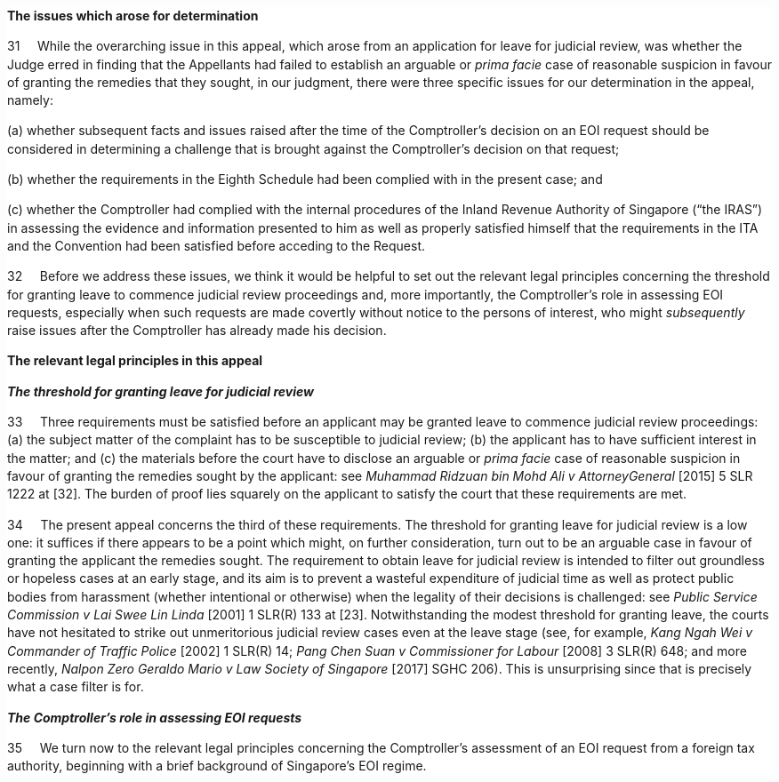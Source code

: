 **The issues which arose for determination** 

31     While the overarching issue in this appeal, which arose from an application for leave for judicial review, was whether the Judge erred in finding that the Appellants had failed to establish an arguable or _prima facie_ case of reasonable suspicion in favour of granting the remedies that they sought, in our judgment, there were three specific issues for our determination in the appeal, namely: 

 (a) whether subsequent facts and issues raised after the time of the Comptroller’s decision on an EOI request should be considered in determining a challenge that is brought against the Comptroller’s decision on that request; 

 (b) whether the requirements in the Eighth Schedule had been complied with in the present case; and 

 (c) whether the Comptroller had complied with the internal procedures of the Inland Revenue Authority of Singapore (“the IRAS”) in assessing the evidence and information presented to him as well as properly satisfied himself that the requirements in the ITA and the Convention had been satisfied before acceding to the Request. 

32     Before we address these issues, we think it would be helpful to set out the relevant legal principles concerning the threshold for granting leave to commence judicial review proceedings and, more importantly, the Comptroller’s role in assessing EOI requests, especially when such requests are made covertly without notice to the persons of interest, who might _subsequently_ raise issues after the Comptroller has already made his decision. 


**The relevant legal principles in this appeal** 

**_The threshold for granting leave for judicial review_** 

33     Three requirements must be satisfied before an applicant may be granted leave to commence judicial review proceedings: (a) the subject matter of the complaint has to be susceptible to judicial review; (b) the applicant has to have sufficient interest in the matter; and (c) the materials before the court have to disclose an arguable or _prima facie_ case of reasonable suspicion in favour of granting the remedies sought by the applicant: see _Muhammad Ridzuan bin Mohd Ali v AttorneyGeneral_ <span class="citation">[2015] 5 SLR 1222</span> at [32]. The burden of proof lies squarely on the applicant to satisfy the court that these requirements are met. 

34     The present appeal concerns the third of these requirements. The threshold for granting leave for judicial review is a low one: it suffices if there appears to be a point which might, on further consideration, turn out to be an arguable case in favour of granting the applicant the remedies sought. The requirement to obtain leave for judicial review is intended to filter out groundless or hopeless cases at an early stage, and its aim is to prevent a wasteful expenditure of judicial time as well as protect public bodies from harassment (whether intentional or otherwise) when the legality of their decisions is challenged: see _Public Service Commission v Lai Swee Lin Linda_ <span class="citation">[2001] 1 SLR(R) 133</span> at [23]. Notwithstanding the modest threshold for granting leave, the courts have not hesitated to strike out unmeritorious judicial review cases even at the leave stage (see, for example, _Kang Ngah Wei v Commander of Traffic Police_ <span class="citation">[2002] 1 SLR(R) 14</span>; _Pang Chen Suan v Commissioner for Labour_ <span class="citation">[2008] 3 SLR(R) 648</span>; and more recently, _Nalpon Zero Geraldo Mario v Law Society of Singapore_ <span class="citation">[2017] SGHC 206</span>). This is unsurprising since that is precisely what a case filter is for. 

**_The Comptroller’s role in assessing EOI requests_** 

35     We turn now to the relevant legal principles concerning the Comptroller’s assessment of an EOI request from a foreign tax authority, beginning with a brief background of Singapore’s EOI regime. 
